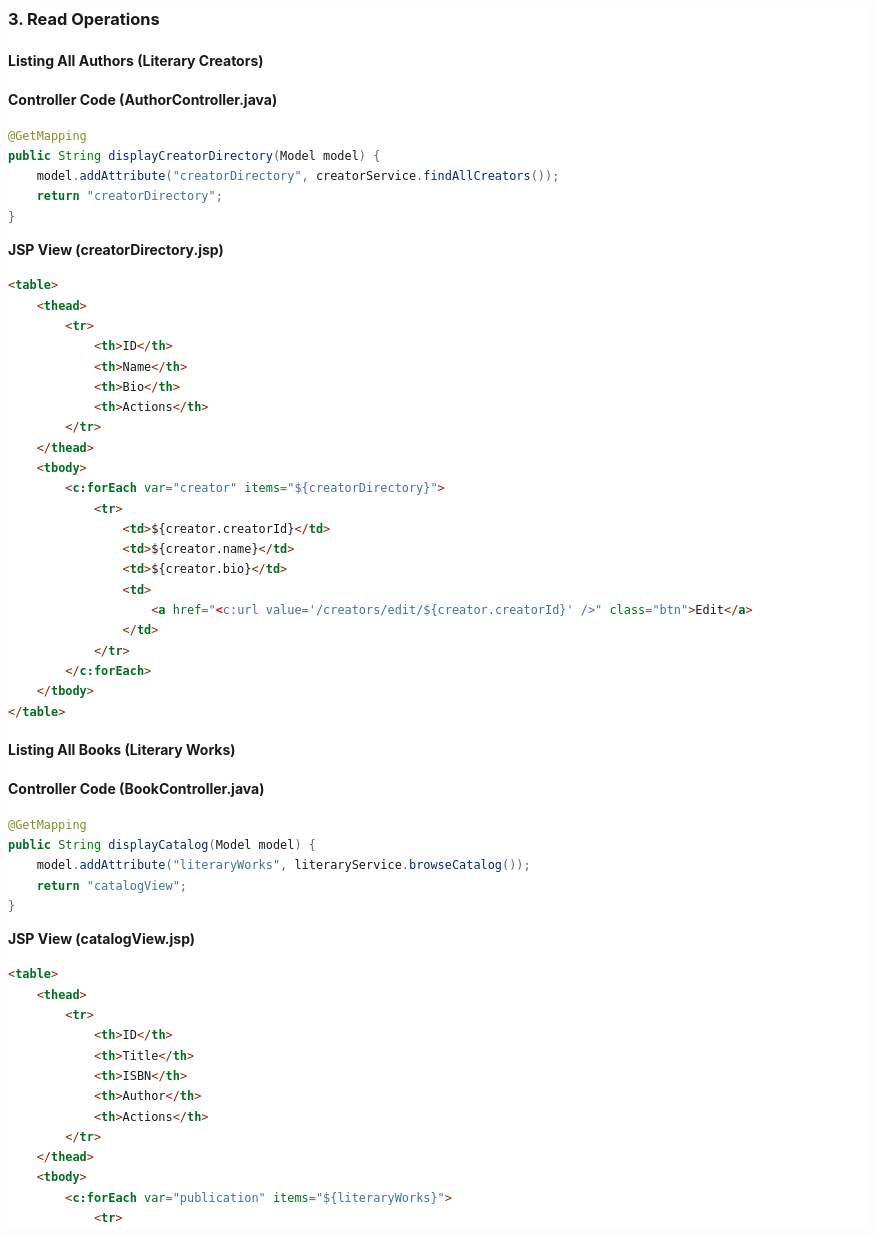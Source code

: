 ### 3. Read Operations

#### Listing All Authors (Literary Creators)

**Controller Code (AuthorController.java)**
```java
@GetMapping
public String displayCreatorDirectory(Model model) {
    model.addAttribute("creatorDirectory", creatorService.findAllCreators());
    return "creatorDirectory";
}
```

**JSP View (creatorDirectory.jsp)**
```html
<table>
    <thead>
        <tr>
            <th>ID</th>
            <th>Name</th>
            <th>Bio</th>
            <th>Actions</th>
        </tr>
    </thead>
    <tbody>
        <c:forEach var="creator" items="${creatorDirectory}">
            <tr>
                <td>${creator.creatorId}</td>
                <td>${creator.name}</td>
                <td>${creator.bio}</td>
                <td>
                    <a href="<c:url value='/creators/edit/${creator.creatorId}' />" class="btn">Edit</a>
                </td>
            </tr>
        </c:forEach>
    </tbody>
</table>
```

#### Listing All Books (Literary Works)

**Controller Code (BookController.java)**
```java
@GetMapping
public String displayCatalog(Model model) {
    model.addAttribute("literaryWorks", literaryService.browseCatalog());
    return "catalogView";
}
```

**JSP View (catalogView.jsp)**
```html
<table>
    <thead>
        <tr>
            <th>ID</th>
            <th>Title</th>
            <th>ISBN</th>
            <th>Author</th>
            <th>Actions</th>
        </tr>
    </thead>
    <tbody>
        <c:forEach var="publication" items="${literaryWorks}">
            <tr>
```